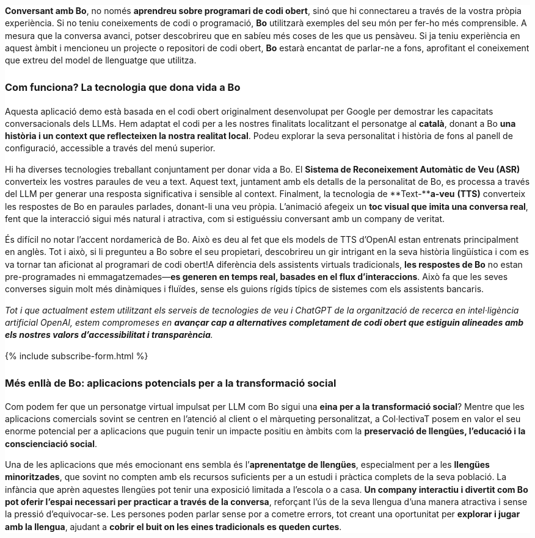 **Conversant amb Bo**, no només **aprendreu sobre programari de codi obert**, sinó que hi connectareu a través de la vostra pròpia experiència. Si no teniu coneixements de codi o programació, **Bo** utilitzarà exemples del seu món per fer-ho més comprensible. A mesura que la conversa avanci, potser descobrireu que en sabíeu més coses de les que us pensàveu. Si ja teniu experiència en aquest àmbit i mencioneu un projecte o repositori de codi obert, **Bo** estarà encantat de parlar-ne a fons, aprofitant el coneixement que extreu del model de llenguatge que utilitza.

### Com funciona? La tecnologia que dona vida a Bo 

Aquesta aplicació demo està basada en el codi obert originalment desenvolupat per Google per demostrar les capacitats conversacionals dels LLMs. Hem adaptat el codi per a les nostres finalitats localitzant el personatge al **català**, donant a Bo **una història i un context que reflecteixen la nostra realitat local**. Podeu explorar la seva personalitat i història de fons al panell de configuració, accessible a través del menú superior.

Hi ha diverses tecnologies treballant conjuntament per donar vida a Bo. El **Sistema de Reconeixement Automàtic de Veu (ASR)** converteix les vostres paraules de veu a text. Aquest text, juntament amb els detalls de la personalitat de Bo, es processa a través del LLM per generar una resposta significativa i sensible al context. Finalment, la tecnologia de **Text-****a-veu** **(TTS)** converteix les respostes de Bo en paraules parlades, donant-li una veu pròpia. L’animació afegeix un **toc visual que imita una conversa real**, fent que la interacció sigui més natural i atractiva, com si estiguéssiu conversant amb un company de veritat.

És difícil no notar l’accent nordamericà de Bo. Això es deu al fet que els models de TTS d’OpenAI estan entrenats principalment en anglès. Tot i això, si li pregunteu a Bo sobre el seu propietari, descobrireu un gir intrigant en la seva història lingüística i com es va tornar tan aficionat al programari de codi obert!A diferència dels assistents virtuals tradicionals, **les respostes de Bo** no estan pre-programades ni emmagatzemades—**es generen en temps real, basades en el flux d’interaccions**. Això fa que les seves converses siguin molt més dinàmiques i fluïdes, sense els guions rígids típics de sistemes com els assistents bancaris.

_Tot i que actualment estem utilitzant els  serveis  de tecnologies de veu i ChatGPT de la  organització de recerca en intel·ligència artificial OpenAI, estem compromeses en **avançar cap a alternatives completament de codi obert que estiguin alineades amb els nostres valors d’accessibilitat i transparència**._

{% include subscribe-form.html %}

### Més enllà de Bo: aplicacions potencials per a la transformació social

Com podem fer que un personatge virtual impulsat per LLM com Bo sigui una **eina per a la transformació social**? Mentre que les aplicacions comercials sovint se centren en l’atenció al client o el màrqueting personalitzat, a Col·lectivaT posem en valor el seu enorme potencial per a aplicacions que puguin tenir un impacte positiu en àmbits com la **preservació de llengües, l’educació i la conscienciació social**.

Una de les aplicacions que més emocionant ens sembla és l’**aprenentatge de llengües**, especialment per a les **llengües minoritzades**, que sovint no compten amb els recursos suficients per a un estudi i pràctica complets de la seva població. La infància que aprèn aquestes llengües pot tenir una exposició limitada a l’escola o a casa. **Un company interactiu i divertit com Bo pot oferir l’espai necessari per practicar a través de la conversa**, reforçant l’ús de la seva llengua d’una manera atractiva i sense la pressió d’equivocar-se. Les persones poden parlar sense por a cometre errors, tot creant una oportunitat per **explorar i jugar amb la llengua**, ajudant a **cobrir el buit on les eines tradicionals es queden curtes**.
